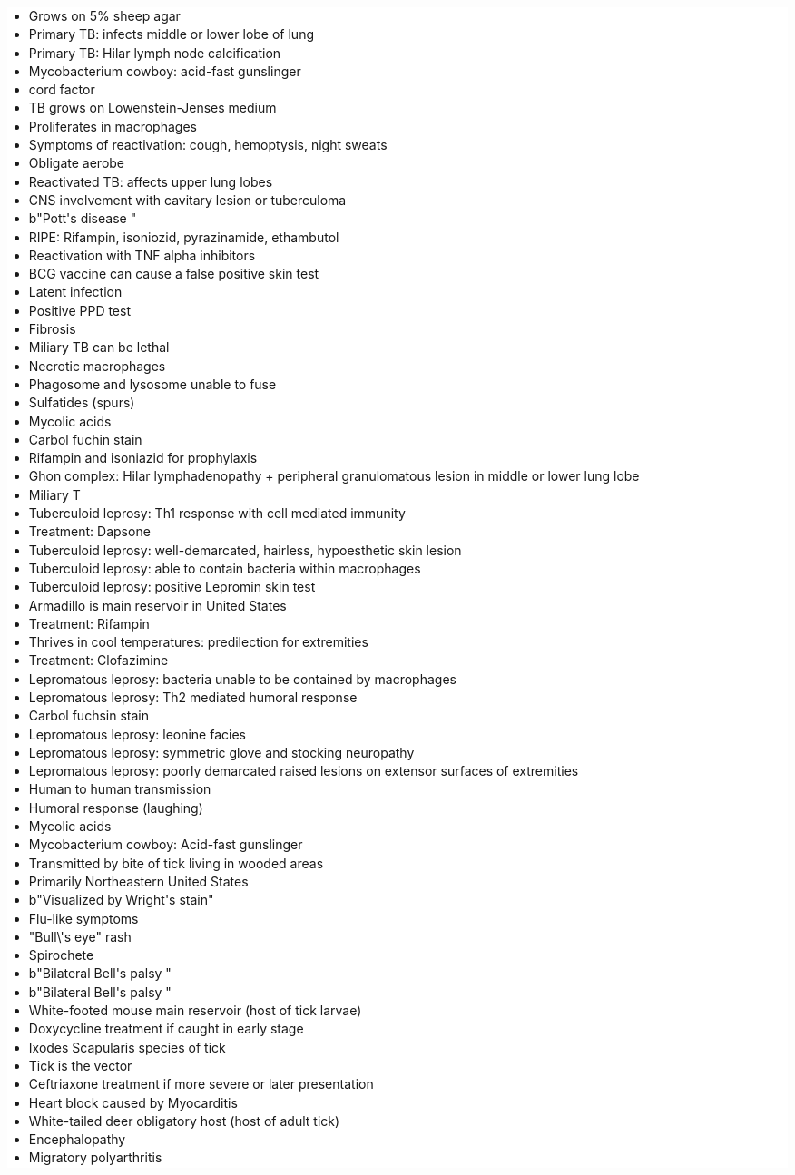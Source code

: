 - Grows on 5% sheep agar
- Primary TB: infects middle or lower lobe of lung
- Primary TB: Hilar lymph node calcification
- Mycobacterium cowboy: acid-fast gunslinger
- cord factor
- TB grows on Lowenstein-Jenses medium
- Proliferates in macrophages
- Symptoms of reactivation: cough, hemoptysis, night sweats
- Obligate aerobe
- Reactivated TB: affects upper lung lobes
- CNS involvement with cavitary lesion or tuberculoma
- b"Pott's disease "
- RIPE: Rifampin, isoniozid, pyrazinamide, ethambutol
- Reactivation with TNF alpha inhibitors
- BCG vaccine can cause a false positive skin test
- Latent infection
- Positive PPD test
- Fibrosis
- Miliary TB can be lethal
- Necrotic macrophages
- Phagosome and lysosome unable to fuse
- Sulfatides (spurs)
- Mycolic acids
- Carbol fuchin stain
- Rifampin and isoniazid for prophylaxis
- Ghon complex: Hilar lymphadenopathy + peripheral granulomatous lesion in middle or lower lung lobe
- Miliary T
- Tuberculoid leprosy: Th1 response with cell mediated immunity
- Treatment: Dapsone
- Tuberculoid leprosy: well-demarcated, hairless, hypoesthetic skin lesion
- Tuberculoid leprosy: able to contain bacteria within macrophages
- Tuberculoid leprosy: positive Lepromin skin test
- Armadillo is main reservoir in United States
- Treatment: Rifampin
- Thrives in cool temperatures: predilection for extremities
- Treatment: Clofazimine
- Lepromatous leprosy: bacteria unable to be contained by macrophages
- Lepromatous leprosy: Th2 mediated humoral response
- Carbol fuchsin stain
- Lepromatous leprosy: leonine facies
- Lepromatous leprosy: symmetric glove and stocking neuropathy
- Lepromatous leprosy: poorly demarcated raised lesions on extensor surfaces of extremities
- Human to human transmission
- Humoral response (laughing)
- Mycolic acids
- Mycobacterium cowboy: Acid-fast gunslinger
- Transmitted by bite of tick living in wooded areas
- Primarily Northeastern United States
- b"Visualized by Wright's stain"
- Flu-like symptoms
- "Bull\\'s eye" rash
- Spirochete
- b"Bilateral Bell's palsy "
- b"Bilateral Bell's palsy "
- White-footed mouse main reservoir (host of tick larvae)
- Doxycycline treatment if caught in early stage
- Ixodes Scapularis species of tick
- Tick is the vector
- Ceftriaxone treatment if more severe or later presentation
- Heart block caused by Myocarditis
- White-tailed deer obligatory host (host of adult tick)
- Encephalopathy
- Migratory polyarthritis